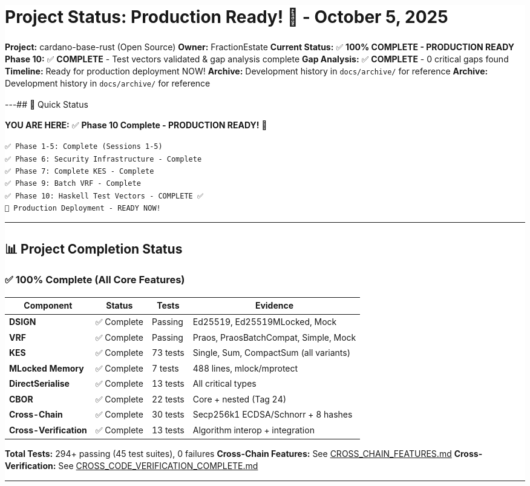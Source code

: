 # Project Status: Production Ready! 🎉 - October 5, 2025

**Project:** cardano-base-rust (Open Source)
**Owner:** FractionEstate
**Current Status:** ✅ **100% COMPLETE - PRODUCTION READY**
**Phase 10:** ✅ **COMPLETE** - Test vectors validated & gap analysis complete
**Gap Analysis:** ✅ **COMPLETE** - 0 critical gaps found
**Timeline:** Ready for production deployment NOW!
**Archive:** Development history in `docs/archive/` for reference
**Archive:** Development history in `docs/archive/` for reference

---## 🎯 Quick Status

**YOU ARE HERE:** ✅ **Phase 10 Complete - PRODUCTION READY!** 🎉

```
✅ Phase 1-5: Complete (Sessions 1-5)
✅ Phase 6: Security Infrastructure - Complete
✅ Phase 7: Complete KES - Complete
✅ Phase 9: Batch VRF - Complete
✅ Phase 10: Haskell Test Vectors - COMPLETE ✅
🚀 Production Deployment - READY NOW!
```

---

## 📊 Project Completion Status

### ✅ 100% Complete (All Core Features)

| Component | Status | Tests | Evidence |
|-----------|--------|-------|----------|
| **DSIGN** | ✅ Complete | Passing | Ed25519, Ed25519MLocked, Mock |
| **VRF** | ✅ Complete | Passing | Praos, PraosBatchCompat, Simple, Mock |
| **KES** | ✅ Complete | 73 tests | Single, Sum, CompactSum (all variants) |
| **MLocked Memory** | ✅ Complete | 7 tests | 488 lines, mlock/mprotect |
| **DirectSerialise** | ✅ Complete | 13 tests | All critical types |
| **CBOR** | ✅ Complete | 22 tests | Core + nested (Tag 24) |
| **Cross-Chain** | ✅ Complete | 30 tests | Secp256k1 ECDSA/Schnorr + 8 hashes |
| **Cross-Verification** | ✅ Complete | 13 tests | Algorithm interop + integration |

**Total Tests:** 294+ passing (45 test suites), 0 failures
**Cross-Chain Features:** See [CROSS_CHAIN_FEATURES.md](CROSS_CHAIN_FEATURES.md)
**Cross-Verification:** See [CROSS_CODE_VERIFICATION_COMPLETE.md](CROSS_CODE_VERIFICATION_COMPLETE.md)

---
